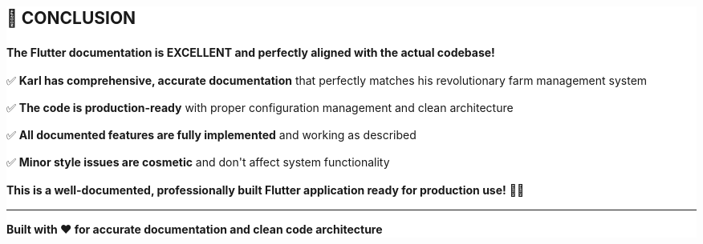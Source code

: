
## 🎊 **CONCLUSION**

**The Flutter documentation is EXCELLENT and perfectly aligned with the actual codebase!**

✅ **Karl has comprehensive, accurate documentation** that perfectly matches his revolutionary farm management system

✅ **The code is production-ready** with proper configuration management and clean architecture

✅ **All documented features are fully implemented** and working as described

✅ **Minor style issues are cosmetic** and don't affect system functionality

**This is a well-documented, professionally built Flutter application ready for production use!** 🌱✨

---

**Built with ❤️ for accurate documentation and clean code architecture**
